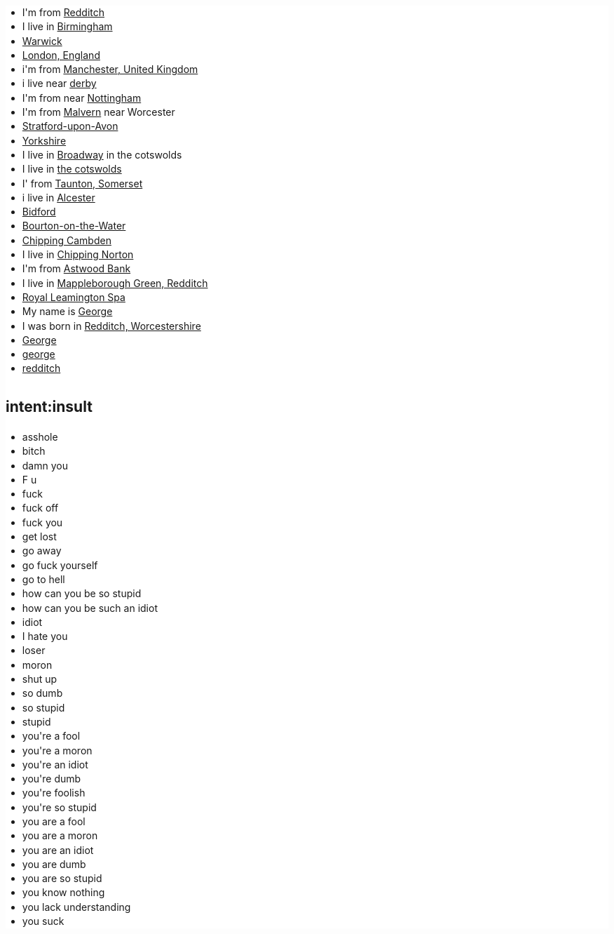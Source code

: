 - I'm from [Redditch](location)
- I live in [Birmingham](location)
- [Warwick](location)
- [London, England](location)
- i'm from [Manchester, United Kingdom](location)
- i live near [derby](location)
- I'm from near [Nottingham](location)
- I'm from [Malvern](location) near Worcester
- [Stratford-upon-Avon](location)
- [Yorkshire](location)
- I live in [Broadway](location) in the cotswolds
- I live in [the cotswolds](location)
- I' from [Taunton, Somerset](location)
- i live in [Alcester](location)
- [Bidford](location)
- [Bourton-on-the-Water](location)
- [Chipping Cambden](location)
- I live in [Chipping Norton](location)
- I'm from [Astwood Bank](location)
- I live in [Mappleborough Green, Redditch](location)
- [Royal Leamington Spa](location)
- My name is [George](name)
- I was born in [Redditch, Worcestershire](location)
- [George](name)
- [george](name)
- [redditch](location)

## intent:insult
- asshole
- bitch
- damn you
- F u
- fuck
- fuck off
- fuck you
- get lost
- go away
- go fuck yourself
- go to hell
- how can you be so stupid
- how can you be such an idiot
- idiot
- I hate you
- loser
- moron
- shut up
- so dumb
- so stupid
- stupid
- you're a fool
- you're a moron
- you're an idiot
- you're dumb
- you're foolish
- you're so stupid
- you are a fool
- you are a moron
- you are an idiot
- you are dumb
- you are so stupid
- you know nothing
- you lack understanding
- you suck